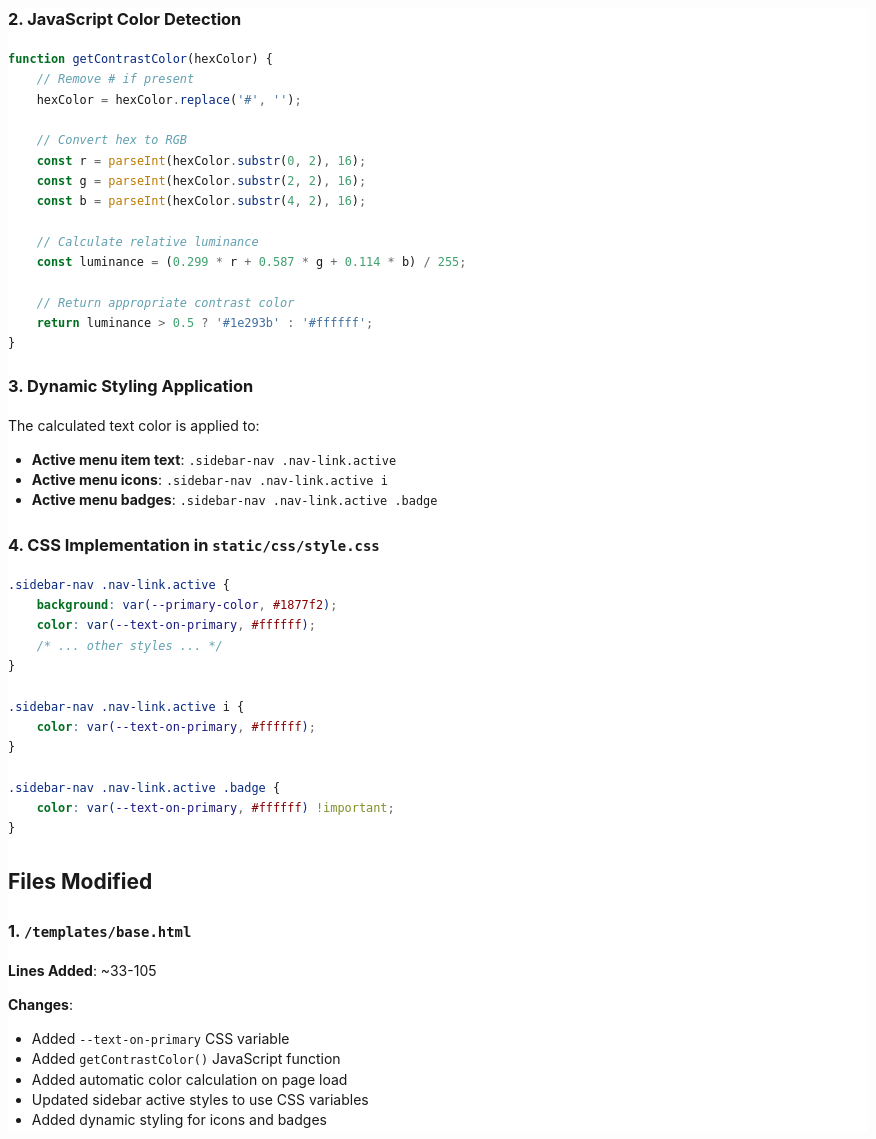 ### 2. JavaScript Color Detection

```javascript
function getContrastColor(hexColor) {
    // Remove # if present
    hexColor = hexColor.replace('#', '');
    
    // Convert hex to RGB
    const r = parseInt(hexColor.substr(0, 2), 16);
    const g = parseInt(hexColor.substr(2, 2), 16);
    const b = parseInt(hexColor.substr(4, 2), 16);
    
    // Calculate relative luminance
    const luminance = (0.299 * r + 0.587 * g + 0.114 * b) / 255;
    
    // Return appropriate contrast color
    return luminance > 0.5 ? '#1e293b' : '#ffffff';
}
```

### 3. Dynamic Styling Application

The calculated text color is applied to:
- **Active menu item text**: `.sidebar-nav .nav-link.active`
- **Active menu icons**: `.sidebar-nav .nav-link.active i`
- **Active menu badges**: `.sidebar-nav .nav-link.active .badge`

### 4. CSS Implementation in `static/css/style.css`

```css
.sidebar-nav .nav-link.active {
    background: var(--primary-color, #1877f2);
    color: var(--text-on-primary, #ffffff);
    /* ... other styles ... */
}

.sidebar-nav .nav-link.active i {
    color: var(--text-on-primary, #ffffff);
}

.sidebar-nav .nav-link.active .badge {
    color: var(--text-on-primary, #ffffff) !important;
}
```

## Files Modified

### 1. `/templates/base.html`
**Lines Added**: ~33-105

**Changes**:
- Added `--text-on-primary` CSS variable
- Added `getContrastColor()` JavaScript function
- Added automatic color calculation on page load
- Updated sidebar active styles to use CSS variables
- Added dynamic styling for icons and badges
